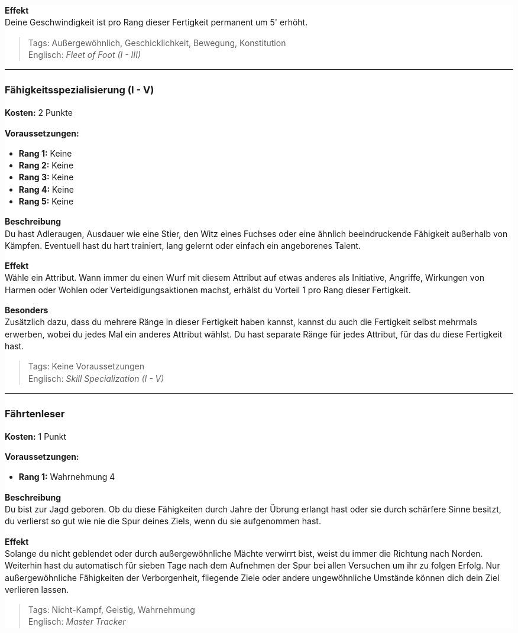 **Effekt**  
Deine Geschwindigkeit ist pro Rang dieser Fertigkeit permanent um 5' erhöht.

> Tags: Außergewöhnlich, Geschicklichkeit, Bewegung, Konstitution  
> Englisch: _Fleet of Foot (I - III)_

___

### Fähigkeitsspezialisierung (I - V)
**Kosten:** 2 Punkte

**Voraussetzungen:**  
- **Rang 1:** Keine
- **Rang 2:** Keine
- **Rang 3:** Keine
- **Rang 4:** Keine
- **Rang 5:** Keine

**Beschreibung**  
Du hast Adleraugen, Ausdauer wie eine Stier, den Witz eines Fuchses oder eine ähnlich beeindruckende Fähigkeit außerhalb von Kämpfen. Eventuell hast du hart trainiert, lang gelernt oder einfach ein angeborenes Talent.

**Effekt**  
Wähle ein Attribut. Wann immer du einen Wurf mit diesem Attribut auf etwas anderes als Initiative, Angriffe, Wirkungen von Harmen oder Wohlen oder Verteidigungsaktionen machst, erhälst du Vorteil 1 pro Rang dieser Fertigkeit.

**Besonders**  
Zusätzlich dazu, dass du mehrere Ränge in dieser Fertigkeit haben kannst, kannst du auch die Fertigkeit selbst mehrmals erwerben, wobei du jedes Mal ein anderes Attribut wählst. Du hast separate Ränge für jedes Attribut, für das du diese Fertigkeit hast.

> Tags: Keine Voraussetzungen  
> Englisch: _Skill Specialization (I - V)_

___

### Fährtenleser
**Kosten:** 1 Punkt

**Voraussetzungen:**  
- **Rang 1:** Wahrnehmung 4

**Beschreibung**  
Du bist zur Jagd geboren. Ob du diese Fähigkeiten durch Jahre der Übrung erlangt hast oder sie durch schärfere Sinne besitzt, du verlierst so gut wie nie die Spur deines Ziels, wenn du sie aufgenommen hast.

**Effekt**  
Solange du nicht geblendet oder durch außergewöhnliche Mächte verwirrt bist, weist du immer die Richtung nach Norden. Weiterhin hast du automatisch für sieben Tage nach dem Aufnehmen der Spur bei allen Versuchen um ihr zu folgen Erfolg. Nur außergewöhnliche Fähigkeiten der Verborgenheit, fliegende Ziele oder andere ungewöhnliche Umstände können dich dein Ziel verlieren lassen.

> Tags: Nicht-Kampf, Geistig, Wahrnehmung  
> Englisch: _Master Tracker_

